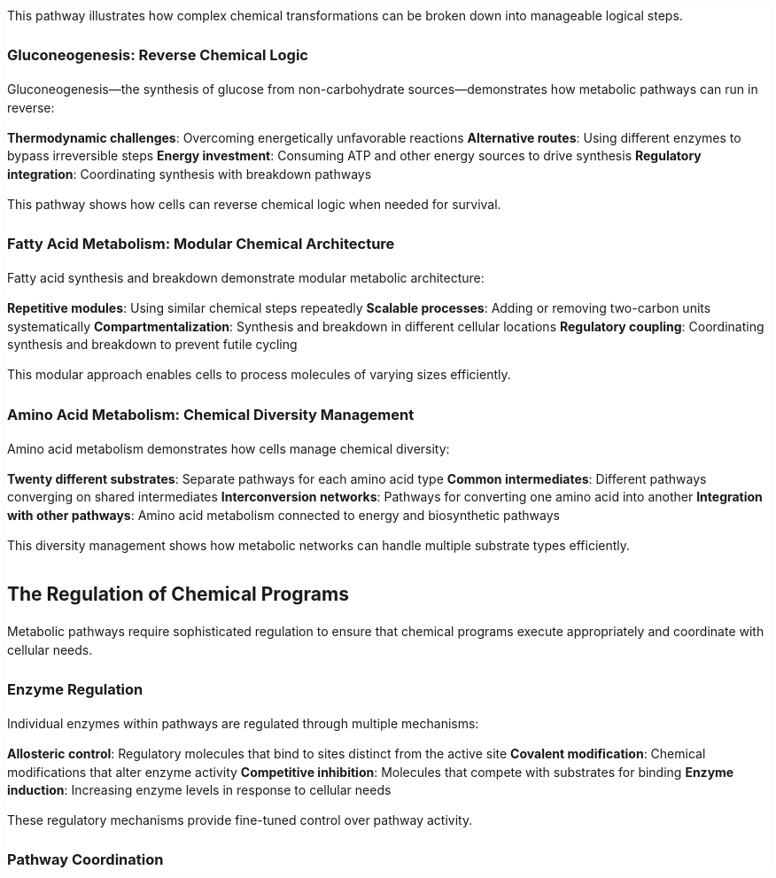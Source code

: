 This pathway illustrates how complex chemical transformations can be broken down into manageable logical steps.

### Gluconeogenesis: Reverse Chemical Logic

Gluconeogenesis—the synthesis of glucose from non-carbohydrate sources—demonstrates how metabolic pathways can run in reverse:

**Thermodynamic challenges**: Overcoming energetically unfavorable reactions
**Alternative routes**: Using different enzymes to bypass irreversible steps
**Energy investment**: Consuming ATP and other energy sources to drive synthesis
**Regulatory integration**: Coordinating synthesis with breakdown pathways

This pathway shows how cells can reverse chemical logic when needed for survival.

### Fatty Acid Metabolism: Modular Chemical Architecture

Fatty acid synthesis and breakdown demonstrate modular metabolic architecture:

**Repetitive modules**: Using similar chemical steps repeatedly
**Scalable processes**: Adding or removing two-carbon units systematically
**Compartmentalization**: Synthesis and breakdown in different cellular locations
**Regulatory coupling**: Coordinating synthesis and breakdown to prevent futile cycling

This modular approach enables cells to process molecules of varying sizes efficiently.

### Amino Acid Metabolism: Chemical Diversity Management

Amino acid metabolism demonstrates how cells manage chemical diversity:

**Twenty different substrates**: Separate pathways for each amino acid type
**Common intermediates**: Different pathways converging on shared intermediates
**Interconversion networks**: Pathways for converting one amino acid into another
**Integration with other pathways**: Amino acid metabolism connected to energy and biosynthetic pathways

This diversity management shows how metabolic networks can handle multiple substrate types efficiently.

## The Regulation of Chemical Programs

Metabolic pathways require sophisticated regulation to ensure that chemical programs execute appropriately and coordinate with cellular needs.

### Enzyme Regulation

Individual enzymes within pathways are regulated through multiple mechanisms:

**Allosteric control**: Regulatory molecules that bind to sites distinct from the active site
**Covalent modification**: Chemical modifications that alter enzyme activity
**Competitive inhibition**: Molecules that compete with substrates for binding
**Enzyme induction**: Increasing enzyme levels in response to cellular needs

These regulatory mechanisms provide fine-tuned control over pathway activity.

### Pathway Coordination
